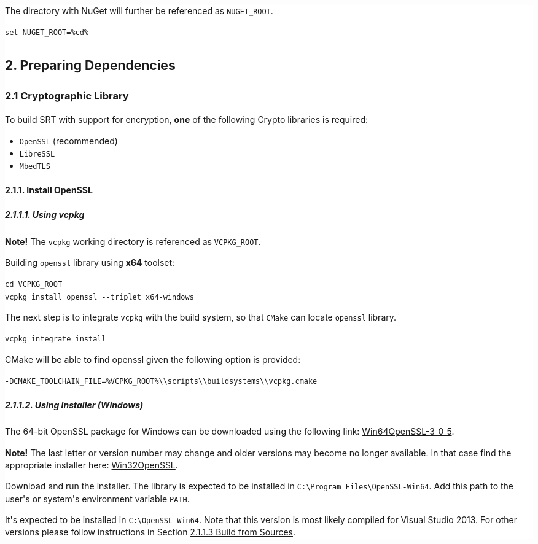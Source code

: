 The directory with NuGet will further be referenced as `NUGET_ROOT`.

```shell
set NUGET_ROOT=%cd%
```

## 2. Preparing Dependencies

### 2.1 Cryptographic Library

To build SRT with support for encryption,
**one** of the following Crypto libraries is required:

- `OpenSSL` (recommended)
- `LibreSSL`
- `MbedTLS`

#### 2.1.1. Install OpenSSL

##### 2.1.1.1. Using vcpkg

**Note!** The `vcpkg` working directory is referenced as `VCPKG_ROOT`.

Building `openssl` library using **x64** toolset:

```shell
cd VCPKG_ROOT
vcpkg install openssl --triplet x64-windows
```

The next step is to integrate `vcpkg` with the build system, so that `CMake` can locate `openssl` library.

```shell
vcpkg integrate install
```

CMake will be able to find openssl given the following option is provided:

```shell
-DCMAKE_TOOLCHAIN_FILE=%VCPKG_ROOT%\\scripts\\buildsystems\\vcpkg.cmake
```

##### 2.1.1.2. Using Installer (Windows)

The 64-bit OpenSSL package for Windows can be downloaded using
the following link: [Win64OpenSSL-3_0_5](https://slproweb.com/download/Win64OpenSSL-3_0_5.exe).

**Note!** The last letter or version number may change and older versions may become no longer available. In that case find the appropriate installer here: [Win32OpenSSL](http://slproweb.com/products/Win32OpenSSL.html).

Download and run the installer. The library is expected to be installed in `C:\Program Files\OpenSSL-Win64`. Add this path to the user's or system's environment variable `PATH`.

It's expected to be installed in `C:\OpenSSL-Win64`.
Note that this version is most likely compiled for Visual Studio 2013. For other versions please follow instructions in Section [2.1.1.3 Build from Sources](#2113-build-from-sources).
